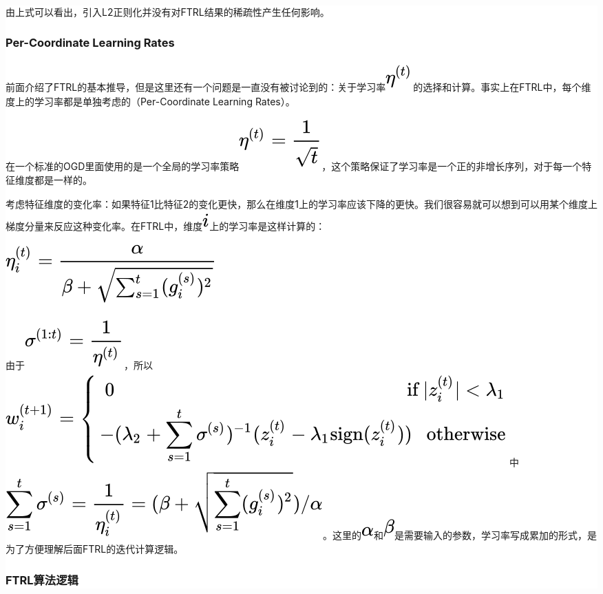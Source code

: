 由上式可以看出，引入L2正则化并没有对FTRL结果的稀疏性产生任何影响。
<a name="tIbLi"></a>
### Per-Coordinate Learning Rates
前面介绍了FTRL的基本推导，但是这里还有一个问题是一直没有被讨论到的：关于学习率![](./img/130f3b9c26e9892cba611a7bde4d407f.svg)的选择和计算。事实上在FTRL中，每个维度上的学习率都是单独考虑的（Per-Coordinate Learning Rates）。

在一个标准的OGD里面使用的是一个全局的学习率策略![](./img/176d283ada1c65f4d822c18c2fd0b4f6.svg)，这个策略保证了学习率是一个正的非增长序列，对于每一个特征维度都是一样的。

考虑特征维度的变化率：如果特征1比特征2的变化更快，那么在维度1上的学习率应该下降的更快。我们很容易就可以想到可以用某个维度上梯度分量来反应这种变化率。在FTRL中，维度![](./img/865c0c0b4ab0e063e5caa3387c1a8741.svg)上的学习率是这样计算的：

![](./img/3fb6ec79f9efc6e11a3ab327815ef732.svg)

由于![](./img/75d02014115caea0871bbed84b115360.svg)，所以![](./img/79a8681e65a156c11eb84ac7404f0aa2.svg)中![](./img/c0cc2db9370436bf138e4c65de2f1712.svg)。这里的![](./img/7b7f9dbfea05c83784f8b85149852f08.svg)和![](./img/b0603860fcffe94e5b8eec59ed813421.svg)是需要输入的参数，学习率写成累加的形式，是为了方便理解后面FTRL的迭代计算逻辑。

<a name="GJ3Gg"></a>
### FTRL算法逻辑